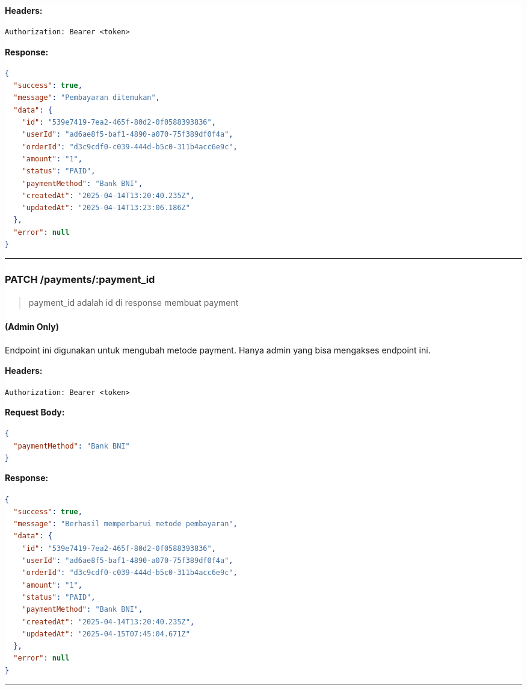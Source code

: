 **Headers:**

```
Authorization: Bearer <token>
```

**Response:**

```json
{
  "success": true,
  "message": "Pembayaran ditemukan",
  "data": {
    "id": "539e7419-7ea2-465f-80d2-0f0588393836",
    "userId": "ad6ae8f5-baf1-4890-a070-75f389df0f4a",
    "orderId": "d3c9cdf0-c039-444d-b5c0-311b4acc6e9c",
    "amount": "1",
    "status": "PAID",
    "paymentMethod": "Bank BNI",
    "createdAt": "2025-04-14T13:20:40.235Z",
    "updatedAt": "2025-04-14T13:23:06.186Z"
  },
  "error": null
}
```

---

### PATCH /payments/:payment_id

> payment_id adalah id di response membuat payment

#### (Admin Only)

Endpoint ini digunakan untuk mengubah metode payment. Hanya admin yang bisa mengakses endpoint ini.

**Headers:**

```
Authorization: Bearer <token>
```

**Request Body:**

```json
{
  "paymentMethod": "Bank BNI"
}
```

**Response:**

```json
{
  "success": true,
  "message": "Berhasil memperbarui metode pembayaran",
  "data": {
    "id": "539e7419-7ea2-465f-80d2-0f0588393836",
    "userId": "ad6ae8f5-baf1-4890-a070-75f389df0f4a",
    "orderId": "d3c9cdf0-c039-444d-b5c0-311b4acc6e9c",
    "amount": "1",
    "status": "PAID",
    "paymentMethod": "Bank BNI",
    "createdAt": "2025-04-14T13:20:40.235Z",
    "updatedAt": "2025-04-15T07:45:04.671Z"
  },
  "error": null
}
```

---